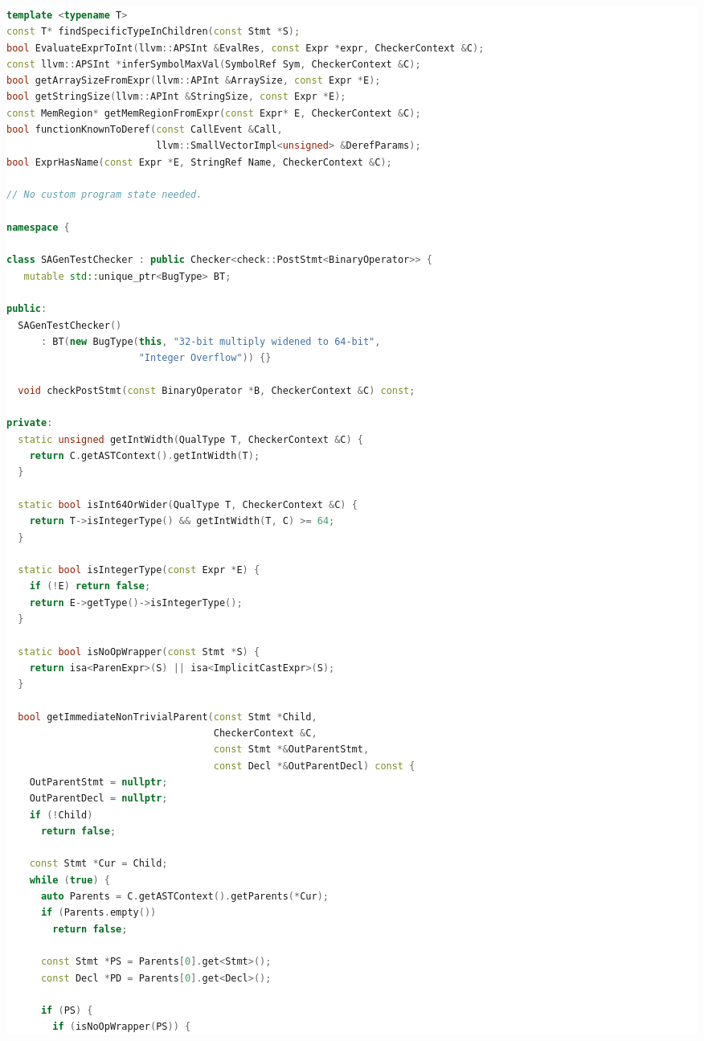 ```cpp
template <typename T>
const T* findSpecificTypeInChildren(const Stmt *S);
bool EvaluateExprToInt(llvm::APSInt &EvalRes, const Expr *expr, CheckerContext &C);
const llvm::APSInt *inferSymbolMaxVal(SymbolRef Sym, CheckerContext &C);
bool getArraySizeFromExpr(llvm::APInt &ArraySize, const Expr *E);
bool getStringSize(llvm::APInt &StringSize, const Expr *E);
const MemRegion* getMemRegionFromExpr(const Expr* E, CheckerContext &C);
bool functionKnownToDeref(const CallEvent &Call,
                          llvm::SmallVectorImpl<unsigned> &DerefParams);
bool ExprHasName(const Expr *E, StringRef Name, CheckerContext &C);

// No custom program state needed.

namespace {

class SAGenTestChecker : public Checker<check::PostStmt<BinaryOperator>> {
   mutable std::unique_ptr<BugType> BT;

public:
  SAGenTestChecker()
      : BT(new BugType(this, "32-bit multiply widened to 64-bit",
                       "Integer Overflow")) {}

  void checkPostStmt(const BinaryOperator *B, CheckerContext &C) const;

private:
  static unsigned getIntWidth(QualType T, CheckerContext &C) {
    return C.getASTContext().getIntWidth(T);
  }

  static bool isInt64OrWider(QualType T, CheckerContext &C) {
    return T->isIntegerType() && getIntWidth(T, C) >= 64;
  }

  static bool isIntegerType(const Expr *E) {
    if (!E) return false;
    return E->getType()->isIntegerType();
  }

  static bool isNoOpWrapper(const Stmt *S) {
    return isa<ParenExpr>(S) || isa<ImplicitCastExpr>(S);
  }

  bool getImmediateNonTrivialParent(const Stmt *Child,
                                    CheckerContext &C,
                                    const Stmt *&OutParentStmt,
                                    const Decl *&OutParentDecl) const {
    OutParentStmt = nullptr;
    OutParentDecl = nullptr;
    if (!Child)
      return false;

    const Stmt *Cur = Child;
    while (true) {
      auto Parents = C.getASTContext().getParents(*Cur);
      if (Parents.empty())
        return false;

      const Stmt *PS = Parents[0].get<Stmt>();
      const Decl *PD = Parents[0].get<Decl>();

      if (PS) {
        if (isNoOpWrapper(PS)) {
```